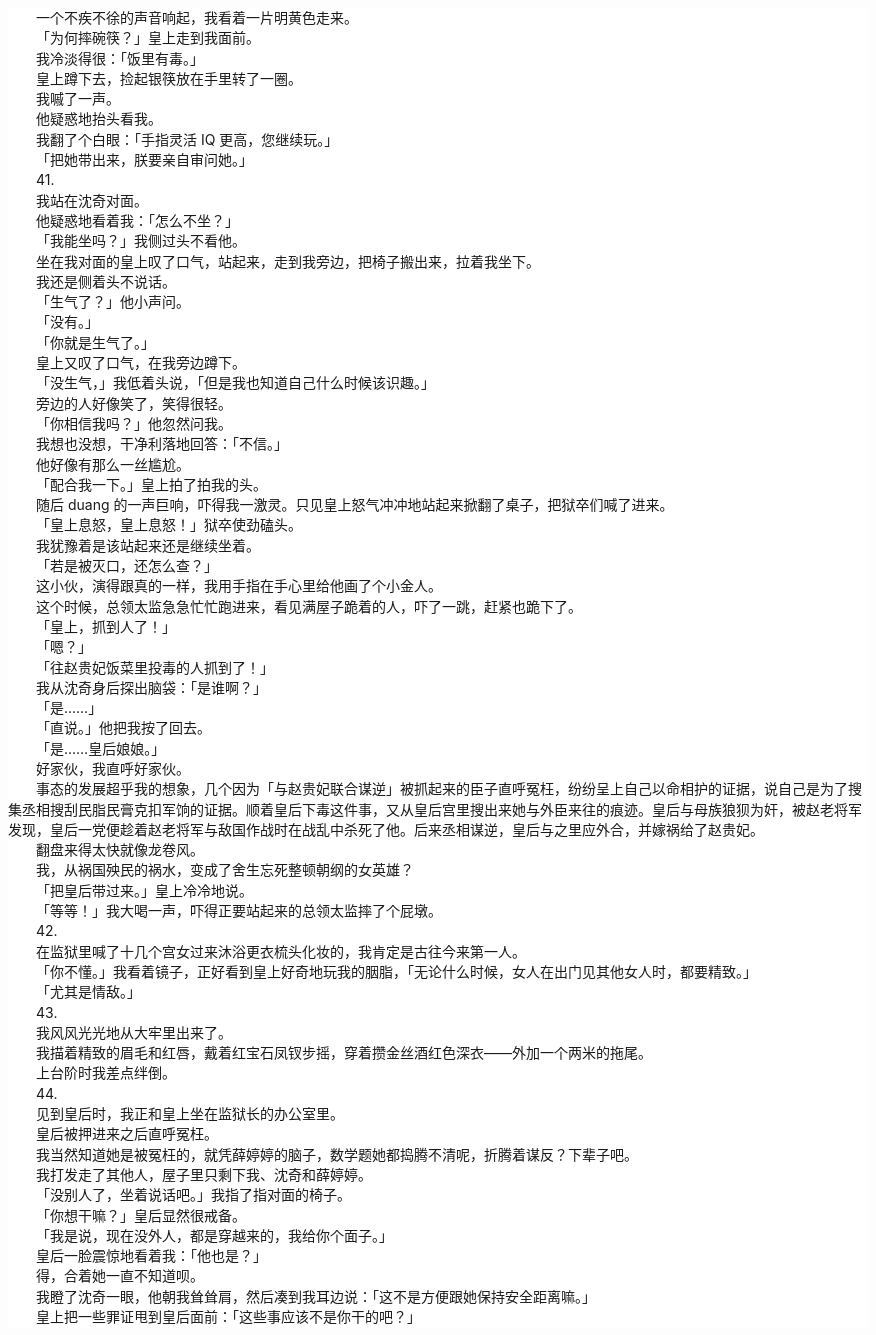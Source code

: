 &emsp;&emsp;一个不疾不徐的声音响起，我看着一片明黄色走来。  
&emsp;&emsp;「为何摔碗筷？」皇上走到我面前。  
&emsp;&emsp;我冷淡得很：「饭里有毒。」  
&emsp;&emsp;皇上蹲下去，捡起银筷放在手里转了一圈。  
&emsp;&emsp;我嘁了一声。  
&emsp;&emsp;他疑惑地抬头看我。  
&emsp;&emsp;我翻了个白眼：「手指灵活 IQ 更高，您继续玩。」  
&emsp;&emsp;「把她带出来，朕要亲自审问她。」  
&emsp;&emsp;41.  
&emsp;&emsp;我站在沈奇对面。  
&emsp;&emsp;他疑惑地看着我：「怎么不坐？」  
&emsp;&emsp;「我能坐吗？」我侧过头不看他。  
&emsp;&emsp;坐在我对面的皇上叹了口气，站起来，走到我旁边，把椅子搬出来，拉着我坐下。  
&emsp;&emsp;我还是侧着头不说话。  
&emsp;&emsp;「生气了？」他小声问。  
&emsp;&emsp;「没有。」  
&emsp;&emsp;「你就是生气了。」  
&emsp;&emsp;皇上又叹了口气，在我旁边蹲下。  
&emsp;&emsp;「没生气，」我低着头说，「但是我也知道自己什么时候该识趣。」  
&emsp;&emsp;旁边的人好像笑了，笑得很轻。  
&emsp;&emsp;「你相信我吗？」他忽然问我。  
&emsp;&emsp;我想也没想，干净利落地回答：「不信。」  
&emsp;&emsp;他好像有那么一丝尴尬。  
&emsp;&emsp;「配合我一下。」皇上拍了拍我的头。  
&emsp;&emsp;随后 duang 的一声巨响，吓得我一激灵。只见皇上怒气冲冲地站起来掀翻了桌子，把狱卒们喊了进来。  
&emsp;&emsp;「皇上息怒，皇上息怒！」狱卒使劲磕头。  
&emsp;&emsp;我犹豫着是该站起来还是继续坐着。  
&emsp;&emsp;「若是被灭口，还怎么查？」  
&emsp;&emsp;这小伙，演得跟真的一样，我用手指在手心里给他画了个小金人。  
&emsp;&emsp;这个时候，总领太监急急忙忙跑进来，看见满屋子跪着的人，吓了一跳，赶紧也跪下了。  
&emsp;&emsp;「皇上，抓到人了！」  
&emsp;&emsp;「嗯？」  
&emsp;&emsp;「往赵贵妃饭菜里投毒的人抓到了！」  
&emsp;&emsp;我从沈奇身后探出脑袋：「是谁啊？」  
&emsp;&emsp;「是……」  
&emsp;&emsp;「直说。」他把我按了回去。  
&emsp;&emsp;「是……皇后娘娘。」  
&emsp;&emsp;好家伙，我直呼好家伙。  
&emsp;&emsp;事态的发展超乎我的想象，几个因为「与赵贵妃联合谋逆」被抓起来的臣子直呼冤枉，纷纷呈上自己以命相护的证据，说自己是为了搜集丞相搜刮民脂民膏克扣军饷的证据。顺着皇后下毒这件事，又从皇后宫里搜出来她与外臣来往的痕迹。皇后与母族狼狈为奸，被赵老将军发现，皇后一党便趁着赵老将军与敌国作战时在战乱中杀死了他。后来丞相谋逆，皇后与之里应外合，并嫁祸给了赵贵妃。  
&emsp;&emsp;翻盘来得太快就像龙卷风。  
&emsp;&emsp;我，从祸国殃民的祸水，变成了舍生忘死整顿朝纲的女英雄？  
&emsp;&emsp;「把皇后带过来。」皇上冷冷地说。  
&emsp;&emsp;「等等！」我大喝一声，吓得正要站起来的总领太监摔了个屁墩。  
&emsp;&emsp;42.  
&emsp;&emsp;在监狱里喊了十几个宫女过来沐浴更衣梳头化妆的，我肯定是古往今来第一人。  
&emsp;&emsp;「你不懂。」我看着镜子，正好看到皇上好奇地玩我的胭脂，「无论什么时候，女人在出门见其他女人时，都要精致。」  
&emsp;&emsp;「尤其是情敌。」  
&emsp;&emsp;43.  
&emsp;&emsp;我风风光光地从大牢里出来了。  
&emsp;&emsp;我描着精致的眉毛和红唇，戴着红宝石凤钗步摇，穿着攒金丝酒红色深衣——外加一个两米的拖尾。  
&emsp;&emsp;上台阶时我差点绊倒。  
&emsp;&emsp;44.  
&emsp;&emsp;见到皇后时，我正和皇上坐在监狱长的办公室里。  
&emsp;&emsp;皇后被押进来之后直呼冤枉。  
&emsp;&emsp;我当然知道她是被冤枉的，就凭薛婷婷的脑子，数学题她都捣腾不清呢，折腾着谋反？下辈子吧。  
&emsp;&emsp;我打发走了其他人，屋子里只剩下我、沈奇和薛婷婷。  
&emsp;&emsp;「没别人了，坐着说话吧。」我指了指对面的椅子。  
&emsp;&emsp;「你想干嘛？」皇后显然很戒备。  
&emsp;&emsp;「我是说，现在没外人，都是穿越来的，我给你个面子。」  
&emsp;&emsp;皇后一脸震惊地看着我：「他也是？」  
&emsp;&emsp;得，合着她一直不知道呗。  
&emsp;&emsp;我瞪了沈奇一眼，他朝我耸耸肩，然后凑到我耳边说：「这不是方便跟她保持安全距离嘛。」  
&emsp;&emsp;皇上把一些罪证甩到皇后面前：「这些事应该不是你干的吧？」  